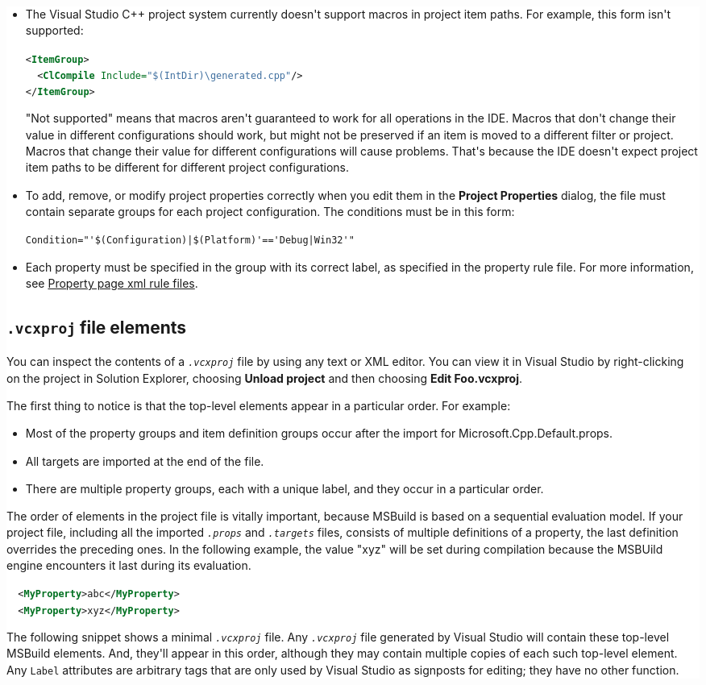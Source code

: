 - The Visual Studio C++ project system currently doesn't support macros in project item paths. For example, this form isn't supported:

   ```xml
   <ItemGroup>
     <ClCompile Include="$(IntDir)\generated.cpp"/>
   </ItemGroup>
   ```

   "Not supported" means that macros aren't guaranteed to work for all operations in the IDE. Macros that don't change their value in different configurations should work, but might not be preserved if an item is moved to a different filter or project. Macros that change their value for different configurations will cause problems. That's because the IDE doesn't expect project item paths to be different for different project configurations.

- To add, remove, or modify project properties correctly when you edit them in the **Project Properties** dialog, the file must contain separate groups for each project configuration. The conditions must be in this form:

   ```xml
   Condition="'$(Configuration)|$(Platform)'=='Debug|Win32'"
   ```

- Each property must be specified in the group with its correct label, as specified in the property rule file. For more information, see [Property page xml rule files](property-page-xml-files.md).

## `.vcxproj` file elements

You can inspect the contents of a *`.vcxproj`* file by using any text or XML editor. You can view it in Visual Studio by right-clicking on the project in Solution Explorer, choosing **Unload project** and then choosing **Edit Foo.vcxproj**.

The first thing to notice is that the top-level elements appear in a particular order. For example:

- Most of the property groups and item definition groups occur after the import for Microsoft.Cpp.Default.props.

- All targets are imported at the end of the file.

- There are multiple property groups, each with a unique label, and they occur in a particular order.

The order of elements in the project file is vitally important, because MSBuild is based on a sequential evaluation model.  If your project file, including all the imported *`.props`* and *`.targets`* files, consists of multiple definitions of a property, the last definition overrides the preceding ones. In the following example, the value "xyz" will be set during compilation because the MSBUild engine encounters it last during its evaluation.

```xml
  <MyProperty>abc</MyProperty>
  <MyProperty>xyz</MyProperty>
```

The following snippet shows a minimal *`.vcxproj`* file. Any *`.vcxproj`* file generated by Visual Studio will contain these top-level MSBuild elements. And, they'll appear in this order, although they may contain multiple copies of each such top-level element. Any `Label` attributes are arbitrary tags that are only used by Visual Studio as signposts for editing; they have no other function.

